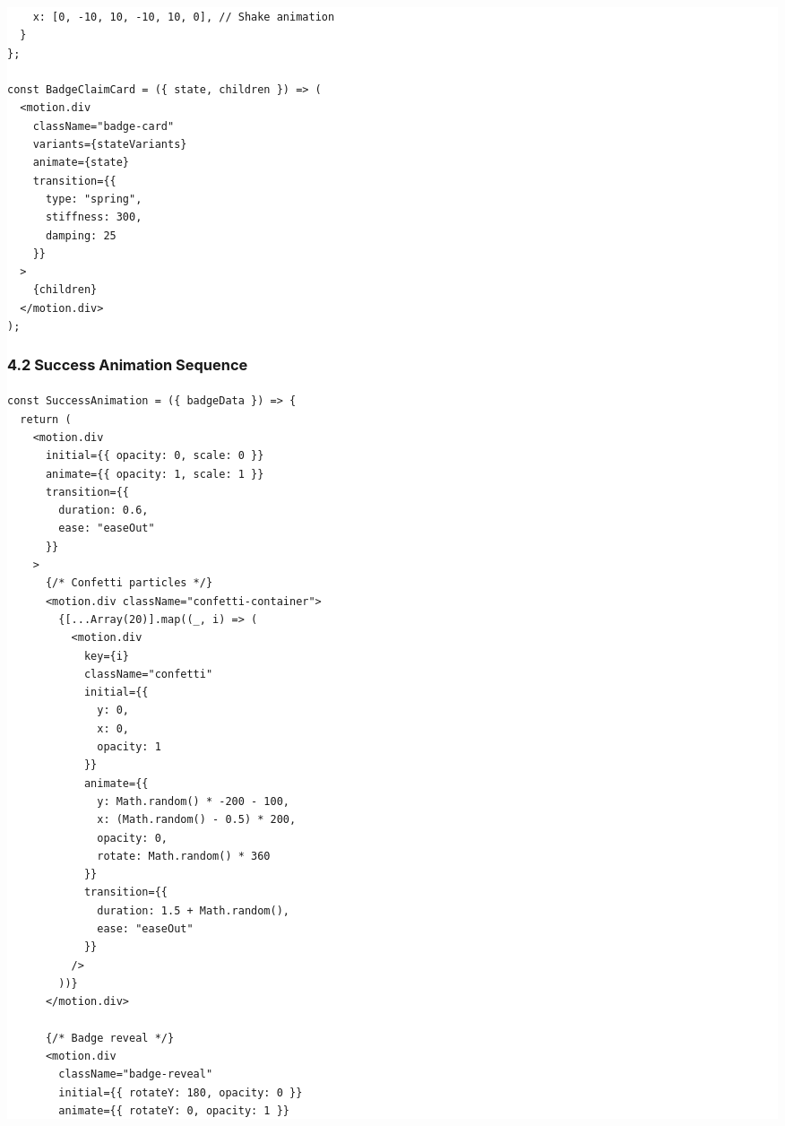 ```tsx
    x: [0, -10, 10, -10, 10, 0], // Shake animation
  }
};

const BadgeClaimCard = ({ state, children }) => (
  <motion.div
    className="badge-card"
    variants={stateVariants}
    animate={state}
    transition={{
      type: "spring",
      stiffness: 300,
      damping: 25
    }}
  >
    {children}
  </motion.div>
);
```

### 4.2 Success Animation Sequence

```tsx
const SuccessAnimation = ({ badgeData }) => {
  return (
    <motion.div
      initial={{ opacity: 0, scale: 0 }}
      animate={{ opacity: 1, scale: 1 }}
      transition={{
        duration: 0.6,
        ease: "easeOut"
      }}
    >
      {/* Confetti particles */}
      <motion.div className="confetti-container">
        {[...Array(20)].map((_, i) => (
          <motion.div
            key={i}
            className="confetti"
            initial={{ 
              y: 0, 
              x: 0, 
              opacity: 1 
            }}
            animate={{ 
              y: Math.random() * -200 - 100,
              x: (Math.random() - 0.5) * 200,
              opacity: 0,
              rotate: Math.random() * 360
            }}
            transition={{
              duration: 1.5 + Math.random(),
              ease: "easeOut"
            }}
          />
        ))}
      </motion.div>
      
      {/* Badge reveal */}
      <motion.div
        className="badge-reveal"
        initial={{ rotateY: 180, opacity: 0 }}
        animate={{ rotateY: 0, opacity: 1 }}
```